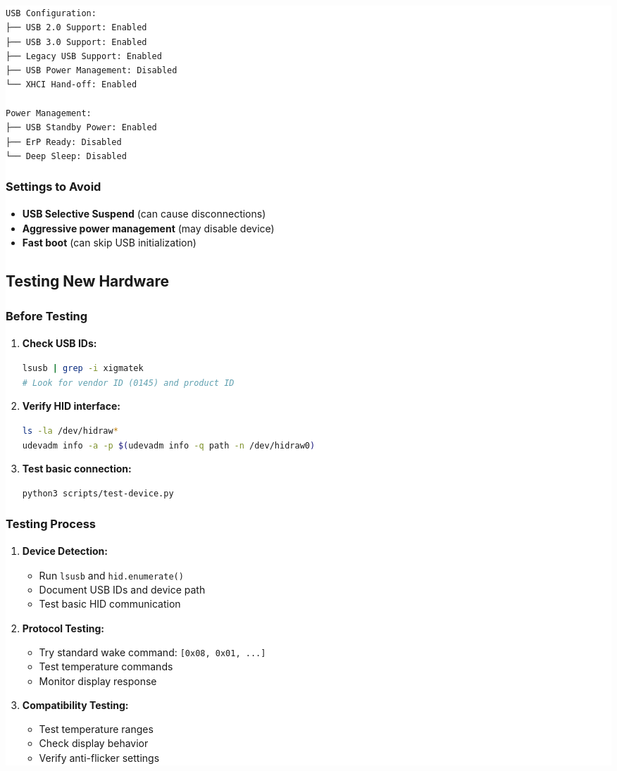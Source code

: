 ```
USB Configuration:
├── USB 2.0 Support: Enabled
├── USB 3.0 Support: Enabled
├── Legacy USB Support: Enabled
├── USB Power Management: Disabled
└── XHCI Hand-off: Enabled

Power Management:
├── USB Standby Power: Enabled
├── ErP Ready: Disabled
└── Deep Sleep: Disabled
```

### Settings to Avoid

- **USB Selective Suspend** (can cause disconnections)
- **Aggressive power management** (may disable device)
- **Fast boot** (can skip USB initialization)

## Testing New Hardware

### Before Testing

1. **Check USB IDs:**
   ```bash
   lsusb | grep -i xigmatek
   # Look for vendor ID (0145) and product ID
   ```

2. **Verify HID interface:**
   ```bash
   ls -la /dev/hidraw*
   udevadm info -a -p $(udevadm info -q path -n /dev/hidraw0)
   ```

3. **Test basic connection:**
   ```bash
   python3 scripts/test-device.py
   ```

### Testing Process

1. **Device Detection:**
   - Run `lsusb` and `hid.enumerate()`
   - Document USB IDs and device path
   - Test basic HID communication

2. **Protocol Testing:**
   - Try standard wake command: `[0x08, 0x01, ...]`
   - Test temperature commands
   - Monitor display response

3. **Compatibility Testing:**
   - Test temperature ranges
   - Check display behavior
   - Verify anti-flicker settings
